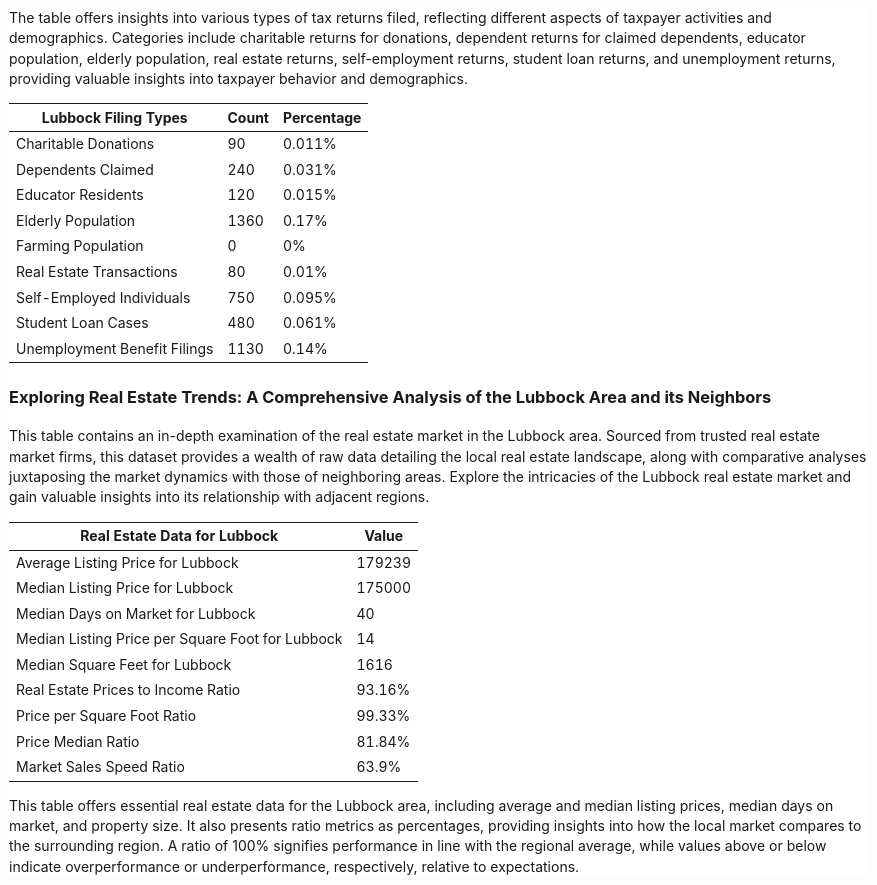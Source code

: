 The table offers insights into various types of tax returns filed, reflecting different aspects of taxpayer activities and demographics. Categories include charitable returns for donations, dependent returns for claimed dependents, educator population, elderly population, real estate returns, self-employment returns, student loan returns, and unemployment returns, providing valuable insights into taxpayer behavior and demographics.

| Lubbock Filing Types                    | Count | Percentage |
|--------------------------------------|-------|------------|
| Charitable Donations                 | 90 | 0.011% |
| Dependents Claimed                   | 240 | 0.031% |
| Educator Residents                   | 120 | 0.015% |
| Elderly Population                   | 1360 | 0.17% |
| Farming Population                   | 0 | 0% |
| Real Estate Transactions             | 80 | 0.01% |
| Self-Employed Individuals            | 750 | 0.095% |
| Student Loan Cases                   | 480 | 0.061% |
| Unemployment Benefit Filings         | 1130 | 0.14% |

### Exploring Real Estate Trends: A Comprehensive Analysis of the Lubbock Area and its Neighbors

This table contains an in-depth examination of the real estate market in the Lubbock area. Sourced from trusted real estate market firms, this dataset provides a wealth of raw data detailing the local real estate landscape, along with comparative analyses juxtaposing the market dynamics with those of neighboring areas. Explore the intricacies of the Lubbock real estate market and gain valuable insights into its relationship with adjacent regions.


| Real Estate Data for Lubbock                       | Value    |
|------------------------------------------------|----------|
| Average Listing Price for Lubbock               | 179239 |
| Median Listing Price for Lubbock                | 175000 |
| Median Days on Market for Lubbock               | 40 |
| Median Listing Price per Square Foot for Lubbock| 14 |
| Median Square Feet for Lubbock                  | 1616 |
| Real Estate Prices to Income Ratio           | 93.16% |
| Price per Square Foot Ratio                  | 99.33% |
| Price Median Ratio                           | 81.84% |
| Market Sales Speed Ratio                     | 63.9% |

This table offers essential real estate data for the Lubbock area, including average and median listing prices, median days on market, and property size. It also presents ratio metrics as percentages, providing insights into how the local market compares to the surrounding region. A ratio of 100% signifies performance in line with the regional average, while values above or below indicate overperformance or underperformance, respectively, relative to expectations.
